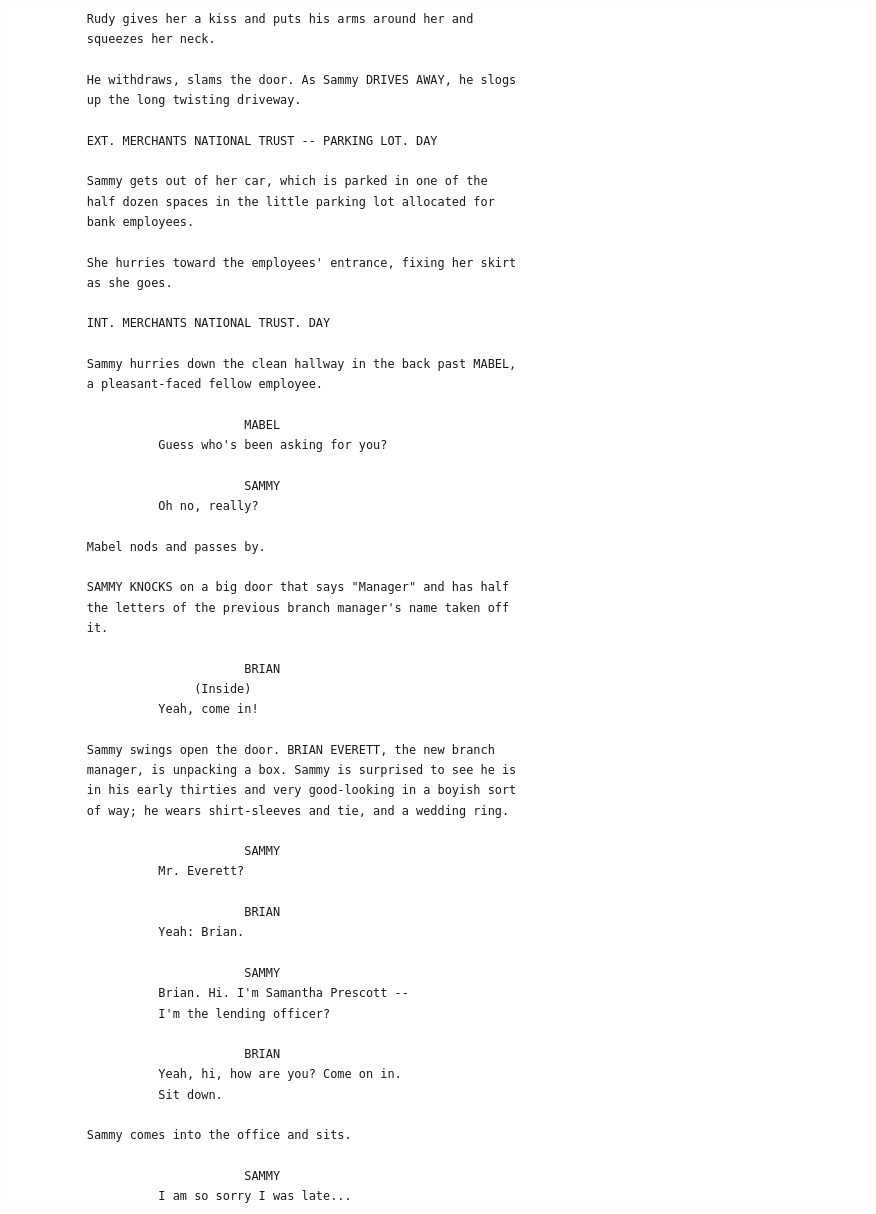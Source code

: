                Rudy gives her a kiss and puts his arms around her and 
               squeezes her neck.

               He withdraws, slams the door. As Sammy DRIVES AWAY, he slogs 
               up the long twisting driveway.

               EXT. MERCHANTS NATIONAL TRUST -- PARKING LOT. DAY

               Sammy gets out of her car, which is parked in one of the 
               half dozen spaces in the little parking lot allocated for 
               bank employees.

               She hurries toward the employees' entrance, fixing her skirt 
               as she goes.

               INT. MERCHANTS NATIONAL TRUST. DAY

               Sammy hurries down the clean hallway in the back past MABEL, 
               a pleasant-faced fellow employee.

                                     MABEL
                         Guess who's been asking for you?

                                     SAMMY
                         Oh no, really?

               Mabel nods and passes by.

               SAMMY KNOCKS on a big door that says "Manager" and has half 
               the letters of the previous branch manager's name taken off 
               it.

                                     BRIAN
                              (Inside)
                         Yeah, come in!

               Sammy swings open the door. BRIAN EVERETT, the new branch 
               manager, is unpacking a box. Sammy is surprised to see he is 
               in his early thirties and very good-looking in a boyish sort 
               of way; he wears shirt-sleeves and tie, and a wedding ring.

                                     SAMMY
                         Mr. Everett?

                                     BRIAN
                         Yeah: Brian.

                                     SAMMY
                         Brian. Hi. I'm Samantha Prescott -- 
                         I'm the lending officer?

                                     BRIAN
                         Yeah, hi, how are you? Come on in. 
                         Sit down.

               Sammy comes into the office and sits.

                                     SAMMY
                         I am so sorry I was late...
